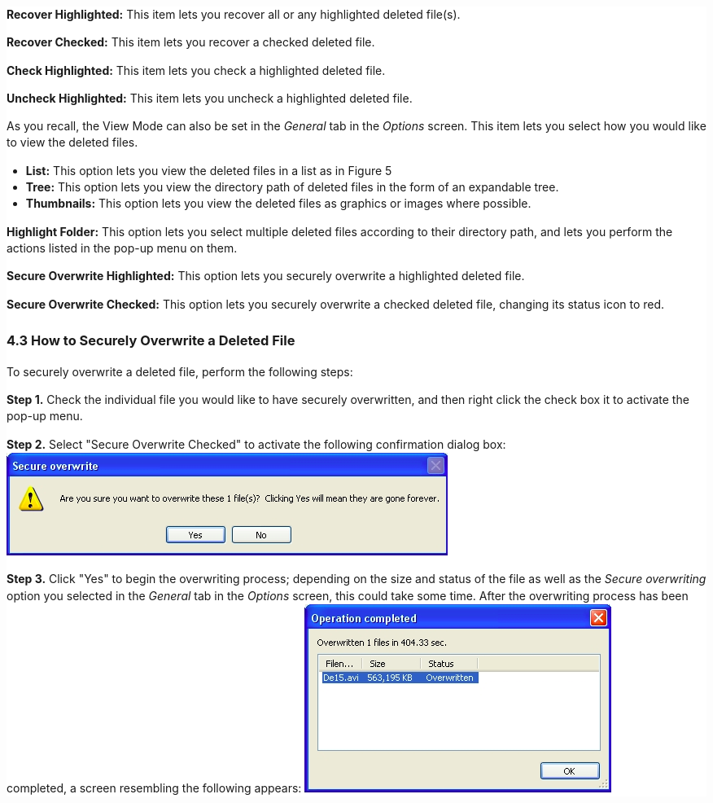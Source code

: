 **Recover Highlighted:** This item lets you recover all or any highlighted deleted file(s).

**Recover Checked:** This item lets you recover a checked deleted file.

**Check Highlighted:** This item lets you check a highlighted deleted file.

**Uncheck Highlighted:** This item lets you uncheck a highlighted deleted file.

As you recall, the View Mode can also be set in the _General_ tab in the _Options_ screen. This item lets you select how you would like to view the deleted files.

- **List:** This option lets you view the deleted files in a list as in Figure 5  
- **Tree:** This option lets you view the directory path of deleted files in the form of an expandable tree.  
- **Thumbnails:** This option lets you view the deleted files as graphics or images where possible.

**Highlight Folder:** This option lets you select multiple deleted files according to their directory path, and lets you perform the actions listed in the pop-up menu on them.

**Secure Overwrite Highlighted:** This option lets you securely overwrite a highlighted deleted file.

**Secure Overwrite Checked:** This option lets you securely overwrite a checked deleted file, changing its status icon to red.

### 4.3 How to Securely Overwrite a Deleted File

To securely overwrite a deleted file, perform the following steps:

**Step 1.** Check the individual file you would like to have securely overwritten, and then right click the check box it to activate the pop-up menu.

**Step 2.** Select "Secure Overwrite Checked" to activate the following confirmation dialog box:
![image](tool_recuva22.png)

**Step 3.** Click "Yes" to begin the overwriting process; depending on the size and status of the file as well as the _Secure overwriting_ option you selected in the _General_ tab in the _Options_ screen, this could take some time. After the overwriting process has been completed, a screen resembling the following appears:
![image](tool_recuva23.png)
